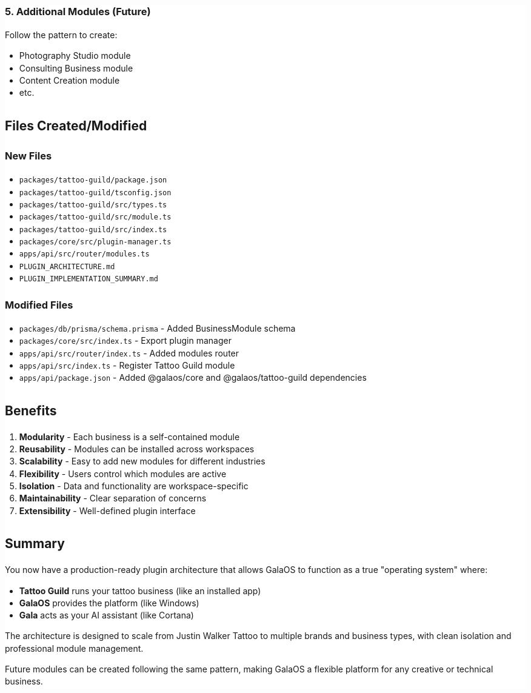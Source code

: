 ### 5. Additional Modules (Future)
Follow the pattern to create:
- Photography Studio module
- Consulting Business module
- Content Creation module
- etc.

## Files Created/Modified

### New Files
- `packages/tattoo-guild/package.json`
- `packages/tattoo-guild/tsconfig.json`
- `packages/tattoo-guild/src/types.ts`
- `packages/tattoo-guild/src/module.ts`
- `packages/tattoo-guild/src/index.ts`
- `packages/core/src/plugin-manager.ts`
- `apps/api/src/router/modules.ts`
- `PLUGIN_ARCHITECTURE.md`
- `PLUGIN_IMPLEMENTATION_SUMMARY.md`

### Modified Files
- `packages/db/prisma/schema.prisma` - Added BusinessModule schema
- `packages/core/src/index.ts` - Export plugin manager
- `apps/api/src/router/index.ts` - Added modules router
- `apps/api/src/index.ts` - Register Tattoo Guild module
- `apps/api/package.json` - Added @galaos/core and @galaos/tattoo-guild dependencies

## Benefits

1. **Modularity** - Each business is a self-contained module
2. **Reusability** - Modules can be installed across workspaces
3. **Scalability** - Easy to add new modules for different industries
4. **Flexibility** - Users control which modules are active
5. **Isolation** - Data and functionality are workspace-specific
6. **Maintainability** - Clear separation of concerns
7. **Extensibility** - Well-defined plugin interface

## Summary

You now have a production-ready plugin architecture that allows GalaOS to function as a true "operating system" where:

- **Tattoo Guild** runs your tattoo business (like an installed app)
- **GalaOS** provides the platform (like Windows)
- **Gala** acts as your AI assistant (like Cortana)

The architecture is designed to scale from Justin Walker Tattoo to multiple brands and business types, with clean isolation and professional module management.

Future modules can be created following the same pattern, making GalaOS a flexible platform for any creative or technical business.
